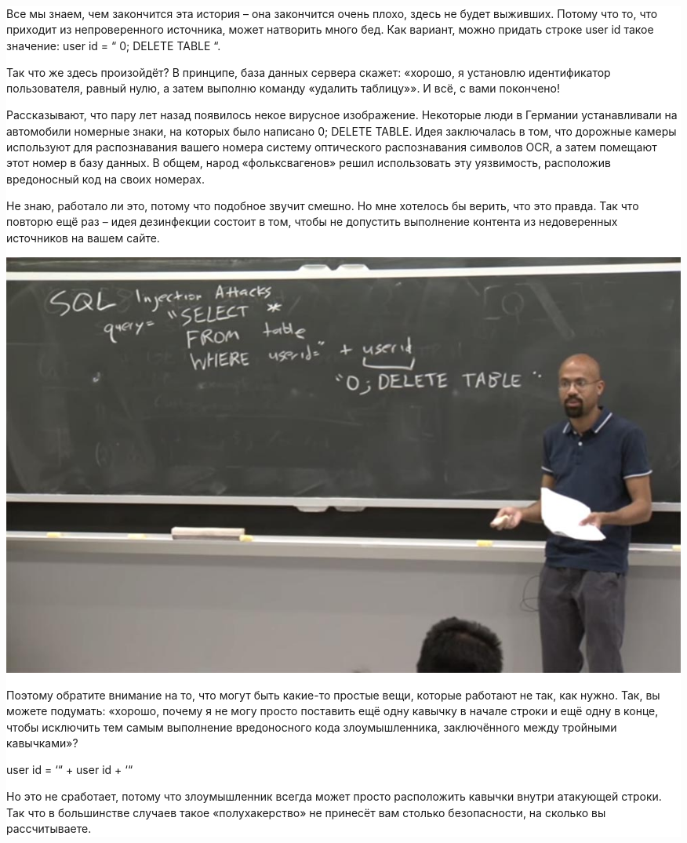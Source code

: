 Все мы знаем, чем закончится эта история – она закончится очень плохо, здесь не будет выживших. Потому что то, что приходит из непроверенного источника, может натворить много бед. Как вариант, можно придать строке user id такое значение: user id = “ 0; DELETE TABLE “.

Так что же здесь произойдёт? В принципе, база данных сервера скажет: «хорошо, я установлю идентификатор пользователя, равный нулю, а затем выполню команду «удалить таблицу»». И всё, с вами покончено!

Рассказывают, что пару лет назад появилось некое вирусное изображение. Некоторые люди в Германии устанавливали на автомобили номерные знаки, на которых было написано 0; DELETE TABLE. Идея заключалась в том, что дорожные камеры используют для распознавания вашего номера систему оптического распознавания символов OCR, а затем помещают этот номер в базу данных. В общем, народ «фольксвагенов» решил использовать эту уязвимость, расположив вредоносный код на своих номерах.

Не знаю, работало ли это, потому что подобное звучит смешно. Но мне хотелось бы верить, что это правда. Так что повторю ещё раз – идея дезинфекции состоит в том, чтобы не допустить выполнение контента из недоверенных источников на вашем сайте.

![](../../_resources/c99047751ac8468f826b8e6d747a363c.jpeg)

Поэтому обратите внимание на то, что могут быть какие-то простые вещи, которые работают не так, как нужно. Так, вы можете подумать: «хорошо, почему я не могу просто поставить ещё одну кавычку в начале строки и ещё одну в конце, чтобы исключить тем самым выполнение вредоносного кода злоумышленника, заключённого между тройными кавычками»?

user id = ‘“ + user id + ‘“

Но это не сработает, потому что злоумышленник всегда может просто расположить кавычки внутри атакующей строки. Так что в большинстве случаев такое «полухакерство» не принесёт вам столько безопасности, на сколько вы рассчитываете.
